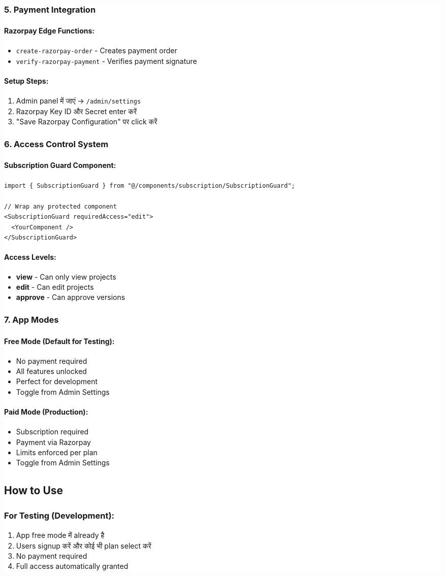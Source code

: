 ### 5. Payment Integration

#### Razorpay Edge Functions:
- `create-razorpay-order` - Creates payment order
- `verify-razorpay-payment` - Verifies payment signature

#### Setup Steps:
1. Admin panel में जाएं → `/admin/settings`
2. Razorpay Key ID और Secret enter करें
3. "Save Razorpay Configuration" पर click करें

### 6. Access Control System

#### Subscription Guard Component:
```tsx
import { SubscriptionGuard } from "@/components/subscription/SubscriptionGuard";

// Wrap any protected component
<SubscriptionGuard requiredAccess="edit">
  <YourComponent />
</SubscriptionGuard>
```

#### Access Levels:
- **view** - Can only view projects
- **edit** - Can edit projects  
- **approve** - Can approve versions

### 7. App Modes

#### Free Mode (Default for Testing):
- No payment required
- All features unlocked
- Perfect for development
- Toggle from Admin Settings

#### Paid Mode (Production):
- Subscription required
- Payment via Razorpay
- Limits enforced per plan
- Toggle from Admin Settings

## How to Use

### For Testing (Development):
1. App free mode में already है
2. Users signup करें और कोई भी plan select करें
3. No payment required
4. Full access automatically granted

